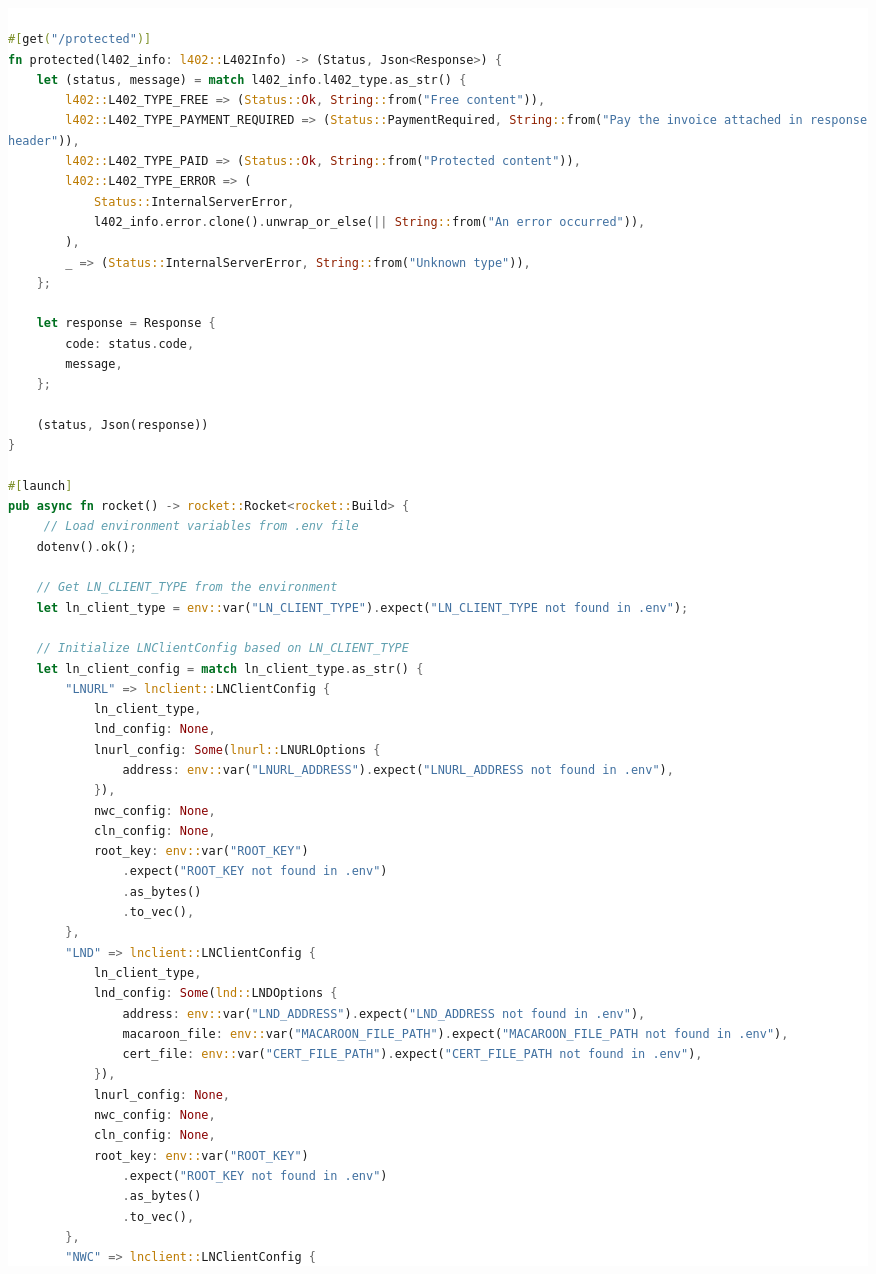 ```rust

#[get("/protected")]
fn protected(l402_info: l402::L402Info) -> (Status, Json<Response>) {
    let (status, message) = match l402_info.l402_type.as_str() {
        l402::L402_TYPE_FREE => (Status::Ok, String::from("Free content")),
        l402::L402_TYPE_PAYMENT_REQUIRED => (Status::PaymentRequired, String::from("Pay the invoice attached in response header")),
        l402::L402_TYPE_PAID => (Status::Ok, String::from("Protected content")),
        l402::L402_TYPE_ERROR => (
            Status::InternalServerError,
            l402_info.error.clone().unwrap_or_else(|| String::from("An error occurred")),
        ),
        _ => (Status::InternalServerError, String::from("Unknown type")),
    };

    let response = Response {
        code: status.code,
        message,
    };

    (status, Json(response))
}

#[launch]
pub async fn rocket() -> rocket::Rocket<rocket::Build> {
     // Load environment variables from .env file
    dotenv().ok();

    // Get LN_CLIENT_TYPE from the environment
    let ln_client_type = env::var("LN_CLIENT_TYPE").expect("LN_CLIENT_TYPE not found in .env");

    // Initialize LNClientConfig based on LN_CLIENT_TYPE
    let ln_client_config = match ln_client_type.as_str() {
        "LNURL" => lnclient::LNClientConfig {
            ln_client_type,
            lnd_config: None,
            lnurl_config: Some(lnurl::LNURLOptions {
                address: env::var("LNURL_ADDRESS").expect("LNURL_ADDRESS not found in .env"),
            }),
            nwc_config: None,
            cln_config: None,
            root_key: env::var("ROOT_KEY")
                .expect("ROOT_KEY not found in .env")
                .as_bytes()
                .to_vec(),
        },
        "LND" => lnclient::LNClientConfig {
            ln_client_type,
            lnd_config: Some(lnd::LNDOptions {
                address: env::var("LND_ADDRESS").expect("LND_ADDRESS not found in .env"),
                macaroon_file: env::var("MACAROON_FILE_PATH").expect("MACAROON_FILE_PATH not found in .env"),
                cert_file: env::var("CERT_FILE_PATH").expect("CERT_FILE_PATH not found in .env"),
            }),
            lnurl_config: None,
            nwc_config: None,
            cln_config: None,
            root_key: env::var("ROOT_KEY")
                .expect("ROOT_KEY not found in .env")
                .as_bytes()
                .to_vec(),
        },
        "NWC" => lnclient::LNClientConfig {
```